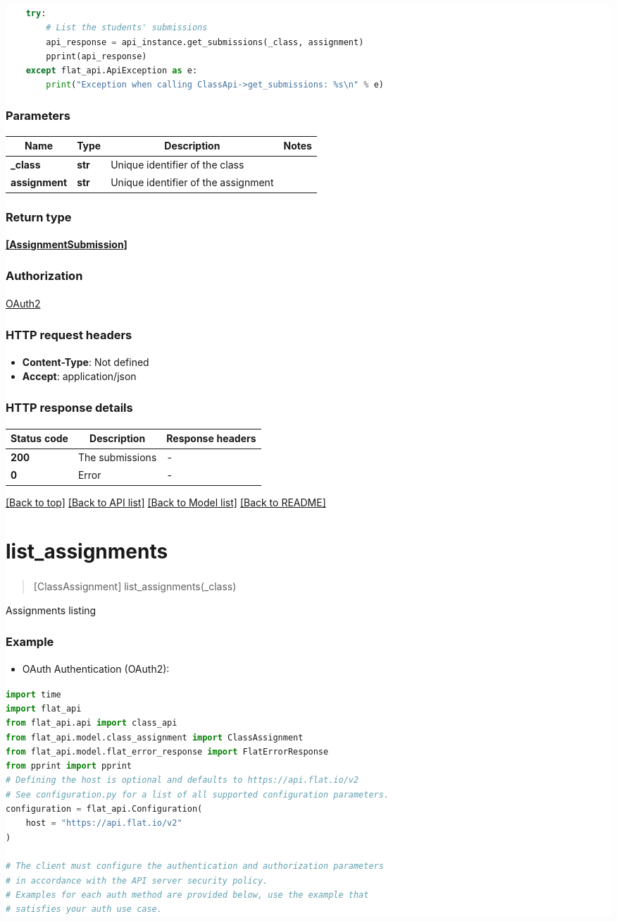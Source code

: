 ```python
    try:
        # List the students' submissions
        api_response = api_instance.get_submissions(_class, assignment)
        pprint(api_response)
    except flat_api.ApiException as e:
        print("Exception when calling ClassApi->get_submissions: %s\n" % e)
```


### Parameters

Name | Type | Description  | Notes
------------- | ------------- | ------------- | -------------
 **_class** | **str**| Unique identifier of the class |
 **assignment** | **str**| Unique identifier of the assignment |

### Return type

[**[AssignmentSubmission]**](AssignmentSubmission.md)

### Authorization

[OAuth2](../README.md#OAuth2)

### HTTP request headers

 - **Content-Type**: Not defined
 - **Accept**: application/json


### HTTP response details

| Status code | Description | Response headers |
|-------------|-------------|------------------|
**200** | The submissions |  -  |
**0** | Error |  -  |

[[Back to top]](#) [[Back to API list]](../README.md#documentation-for-api-endpoints) [[Back to Model list]](../README.md#documentation-for-models) [[Back to README]](../README.md)

# **list_assignments**
> [ClassAssignment] list_assignments(_class)

Assignments listing

### Example

* OAuth Authentication (OAuth2):

```python
import time
import flat_api
from flat_api.api import class_api
from flat_api.model.class_assignment import ClassAssignment
from flat_api.model.flat_error_response import FlatErrorResponse
from pprint import pprint
# Defining the host is optional and defaults to https://api.flat.io/v2
# See configuration.py for a list of all supported configuration parameters.
configuration = flat_api.Configuration(
    host = "https://api.flat.io/v2"
)

# The client must configure the authentication and authorization parameters
# in accordance with the API server security policy.
# Examples for each auth method are provided below, use the example that
# satisfies your auth use case.
```